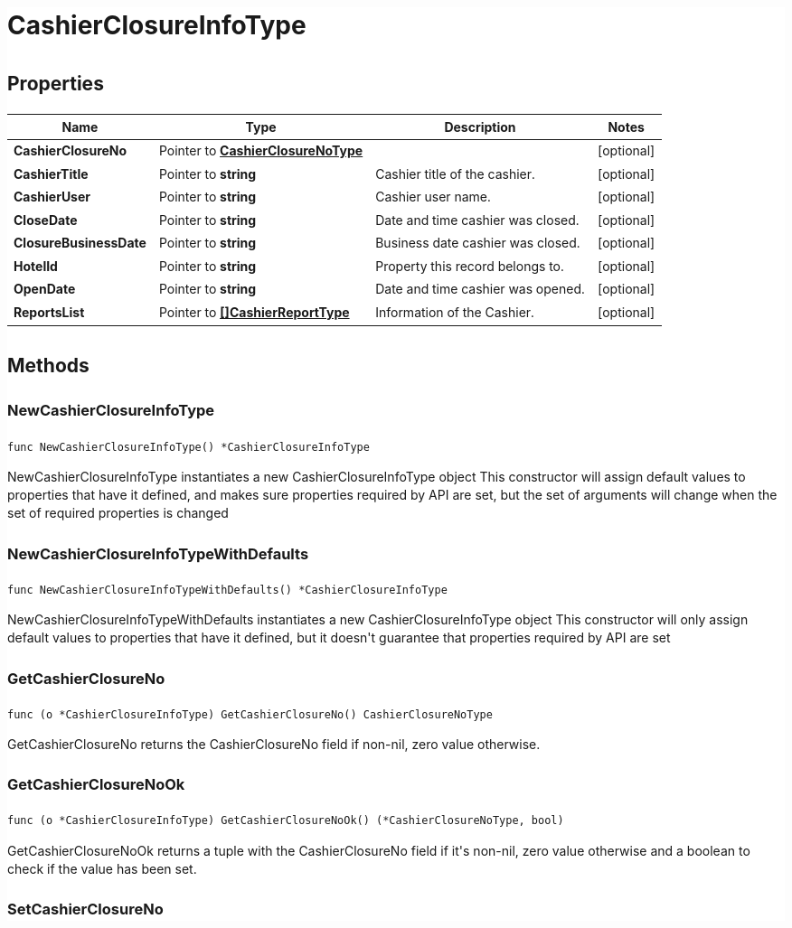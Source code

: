 # CashierClosureInfoType

## Properties

Name | Type | Description | Notes
------------ | ------------- | ------------- | -------------
**CashierClosureNo** | Pointer to [**CashierClosureNoType**](CashierClosureNoType.md) |  | [optional] 
**CashierTitle** | Pointer to **string** | Cashier title of the cashier. | [optional] 
**CashierUser** | Pointer to **string** | Cashier user name. | [optional] 
**CloseDate** | Pointer to **string** | Date and time cashier was closed. | [optional] 
**ClosureBusinessDate** | Pointer to **string** | Business date cashier was closed. | [optional] 
**HotelId** | Pointer to **string** | Property this record belongs to. | [optional] 
**OpenDate** | Pointer to **string** | Date and time cashier was opened. | [optional] 
**ReportsList** | Pointer to [**[]CashierReportType**](CashierReportType.md) | Information of the Cashier. | [optional] 

## Methods

### NewCashierClosureInfoType

`func NewCashierClosureInfoType() *CashierClosureInfoType`

NewCashierClosureInfoType instantiates a new CashierClosureInfoType object
This constructor will assign default values to properties that have it defined,
and makes sure properties required by API are set, but the set of arguments
will change when the set of required properties is changed

### NewCashierClosureInfoTypeWithDefaults

`func NewCashierClosureInfoTypeWithDefaults() *CashierClosureInfoType`

NewCashierClosureInfoTypeWithDefaults instantiates a new CashierClosureInfoType object
This constructor will only assign default values to properties that have it defined,
but it doesn't guarantee that properties required by API are set

### GetCashierClosureNo

`func (o *CashierClosureInfoType) GetCashierClosureNo() CashierClosureNoType`

GetCashierClosureNo returns the CashierClosureNo field if non-nil, zero value otherwise.

### GetCashierClosureNoOk

`func (o *CashierClosureInfoType) GetCashierClosureNoOk() (*CashierClosureNoType, bool)`

GetCashierClosureNoOk returns a tuple with the CashierClosureNo field if it's non-nil, zero value otherwise
and a boolean to check if the value has been set.

### SetCashierClosureNo
